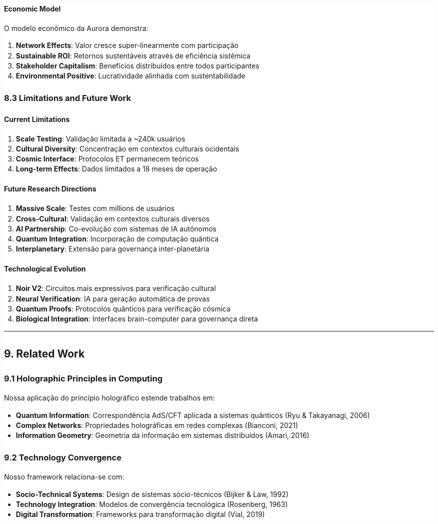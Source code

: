 #### Economic Model

O modelo econômico da Aurora demonstra:

1. **Network Effects**: Valor cresce super-linearmente com participação
2. **Sustainable ROI**: Retornos sustentáveis através de eficiência sistêmica
3. **Stakeholder Capitalism**: Benefícios distribuídos entre todos participantes
4. **Environmental Positive**: Lucratividade alinhada com sustentabilidade

### 8.3 Limitations and Future Work

#### Current Limitations

1. **Scale Testing**: Validação limitada a ~240k usuários
2. **Cultural Diversity**: Concentração em contextos culturais ocidentais
3. **Cosmic Interface**: Protocolos ET permanecem teóricos
4. **Long-term Effects**: Dados limitados a 18 meses de operação

#### Future Research Directions

1. **Massive Scale**: Testes com millions de usuários
2. **Cross-Cultural**: Validação em contextos culturais diversos
3. **AI Partnership**: Co-evolução com sistemas de IA autônomos
4. **Quantum Integration**: Incorporação de computação quântica
5. **Interplanetary**: Extensão para governança inter-planetária

#### Technological Evolution

1. **Noir V2**: Circuitos mais expressivos para verificação cultural
2. **Neural Verification**: IA para geração automática de provas
3. **Quantum Proofs**: Protocolos quânticos para verificação cósmica
4. **Biological Integration**: Interfaces brain-computer para governança direta

---

## 9. Related Work

### 9.1 Holographic Principles in Computing

Nossa aplicação do princípio holográfico estende trabalhos em:

- **Quantum Information**: Correspondência AdS/CFT aplicada a sistemas quânticos (Ryu & Takayanagi, 2006)
- **Complex Networks**: Propriedades holográficas em redes complexas (Bianconi, 2021)  
- **Information Geometry**: Geometria da informação em sistemas distribuídos (Amari, 2016)

### 9.2 Technology Convergence

Nosso framework relaciona-se com:

- **Socio-Technical Systems**: Design de sistemas sócio-técnicos (Bijker & Law, 1992)
- **Technology Integration**: Modelos de convergência tecnológica (Rosenberg, 1963)
- **Digital Transformation**: Frameworks para transformação digital (Vial, 2019)
